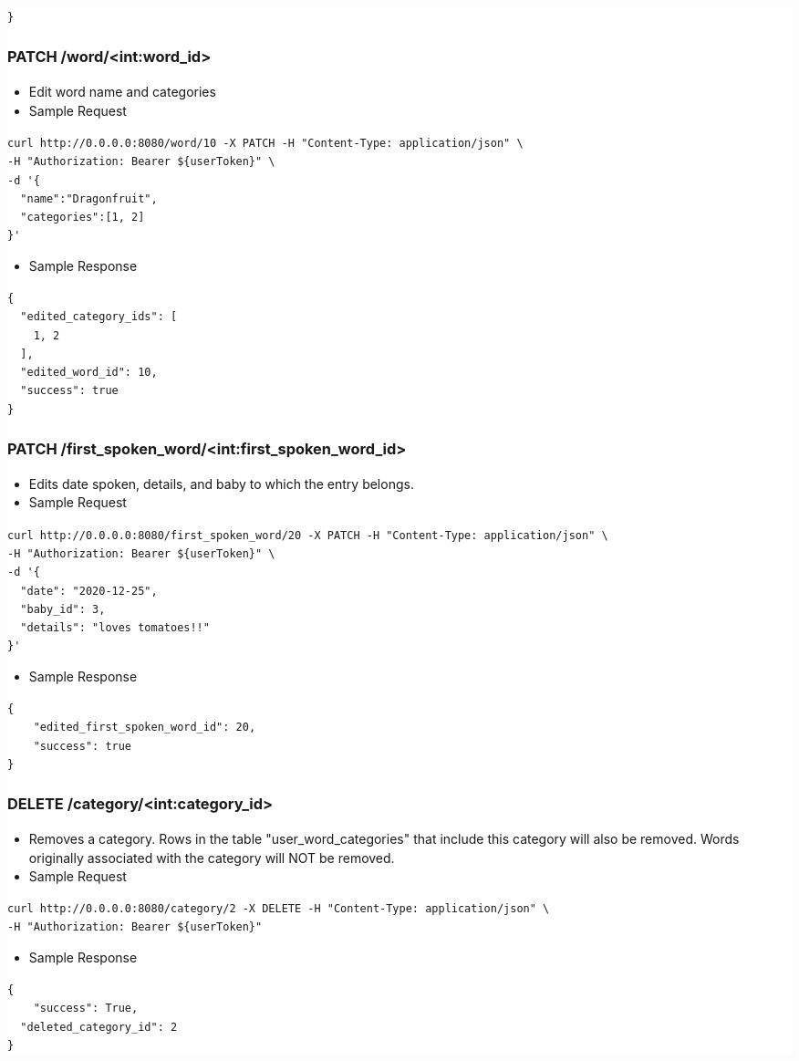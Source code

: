 ```
}
```

### PATCH /word/\<int:word_id\>
- Edit word name and categories
- Sample Request
```
curl http://0.0.0.0:8080/word/10 -X PATCH -H "Content-Type: application/json" \
-H "Authorization: Bearer ${userToken}" \
-d '{
  "name":"Dragonfruit",
  "categories":[1, 2]
}'
```
- Sample Response
```
{
  "edited_category_ids": [
    1, 2
  ], 
  "edited_word_id": 10, 
  "success": true
}
```

### PATCH /first_spoken_word/\<int:first_spoken_word_id\>
- Edits date spoken, details, and baby to which the entry belongs.
- Sample Request
```
curl http://0.0.0.0:8080/first_spoken_word/20 -X PATCH -H "Content-Type: application/json" \
-H "Authorization: Bearer ${userToken}" \
-d '{
  "date": "2020-12-25",
  "baby_id": 3,
  "details": "loves tomatoes!!"
}'
```
- Sample Response
```
{
    "edited_first_spoken_word_id": 20,
    "success": true
}
```

### DELETE /category/\<int:category_id\>
- Removes a category. Rows in the table "user_word_categories" that include this category will also be removed. Words originally associated with the category will NOT be removed.
- Sample Request
```
curl http://0.0.0.0:8080/category/2 -X DELETE -H "Content-Type: application/json" \
-H "Authorization: Bearer ${userToken}"
```
- Sample Response
```
{
	"success": True,
  "deleted_category_id": 2
}
```
